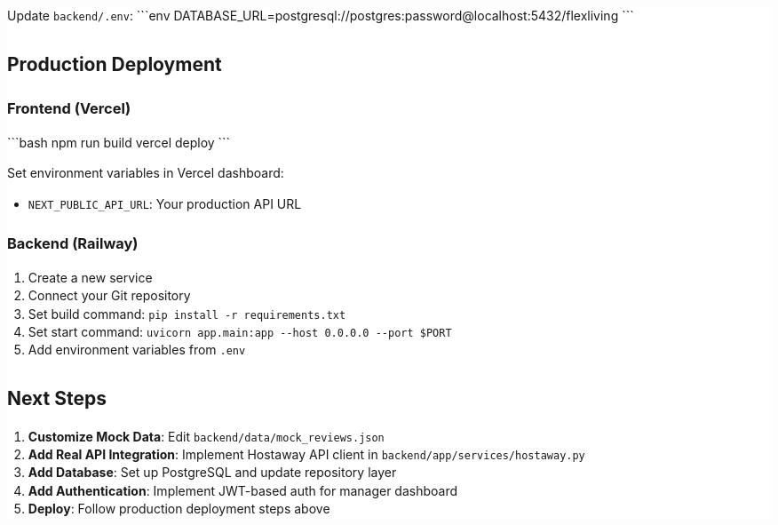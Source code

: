 Update `backend/.env`:
\`\`\`env
DATABASE_URL=postgresql://postgres:password@localhost:5432/flexliving
\`\`\`

## Production Deployment

### Frontend (Vercel)

\`\`\`bash
npm run build
vercel deploy
\`\`\`

Set environment variables in Vercel dashboard:
- `NEXT_PUBLIC_API_URL`: Your production API URL

### Backend (Railway)

1. Create a new service
2. Connect your Git repository
3. Set build command: `pip install -r requirements.txt`
4. Set start command: `uvicorn app.main:app --host 0.0.0.0 --port $PORT`
5. Add environment variables from `.env`

## Next Steps

1. **Customize Mock Data**: Edit `backend/data/mock_reviews.json`
2. **Add Real API Integration**: Implement Hostaway API client in `backend/app/services/hostaway.py`
3. **Add Database**: Set up PostgreSQL and update repository layer
4. **Add Authentication**: Implement JWT-based auth for manager dashboard
5. **Deploy**: Follow production deployment steps above
